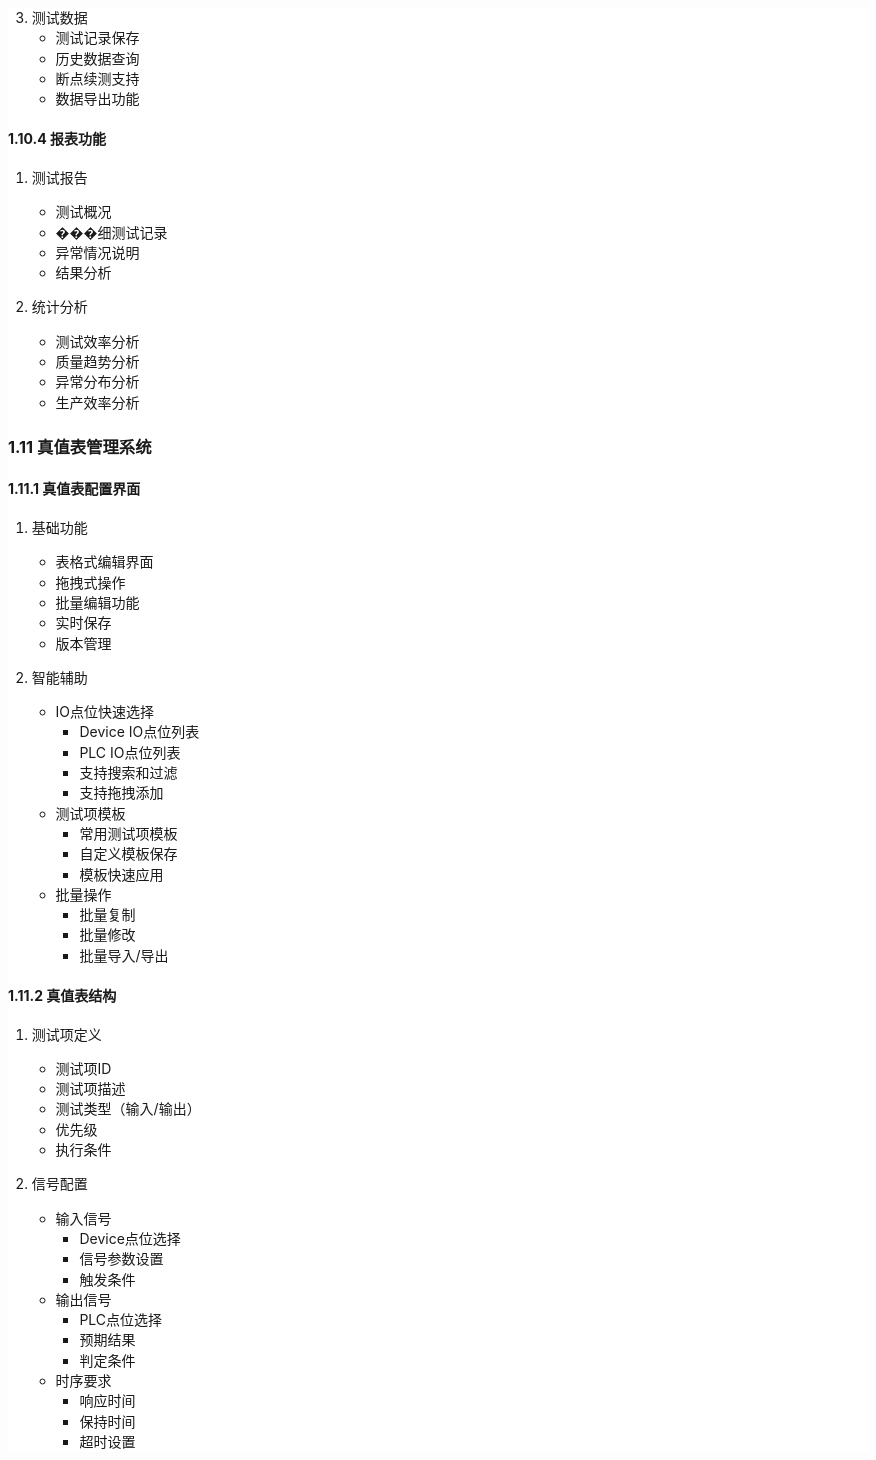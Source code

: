 3. 测试数据
   - 测试记录保存
   - 历史数据查询
   - 断点续测支持
   - 数据导出功能

#### 1.10.4 报表功能
1. 测试报告
   - 测试概况
   - ���细测试记录
   - 异常情况说明
   - 结果分析

2. 统计分析
   - 测试效率分析
   - 质量趋势分析
   - 异常分布分析
   - 生产效率分析

### 1.11 真值表管理系统
#### 1.11.1 真值表配置界面
1. 基础功能
   - 表格式编辑界面
   - 拖拽式操作
   - 批量编辑功能
   - 实时保存
   - 版本管理

2. 智能辅助
   - IO点位快速选择
     * Device IO点位列表
     * PLC IO点位列表
     * 支持搜索和过滤
     * 支持拖拽添加
   - 测试项模板
     * 常用测试项模板
     * 自定义模板保存
     * 模板快速应用
   - 批量操作
     * 批量复制
     * 批量修改
     * 批量导入/导出

#### 1.11.2 真值表结构
1. 测试项定义
   - 测试项ID
   - 测试项描述
   - 测试类型（输入/输出）
   - 优先级
   - 执行条件

2. 信号配置
   - 输入信号
     * Device点位选择
     * 信号参数设置
     * 触发条件
   - 输出信号
     * PLC点位选择
     * 预期结果
     * 判定条件
   - 时序要求
     * 响应时间
     * 保持时间
     * 超时设置
